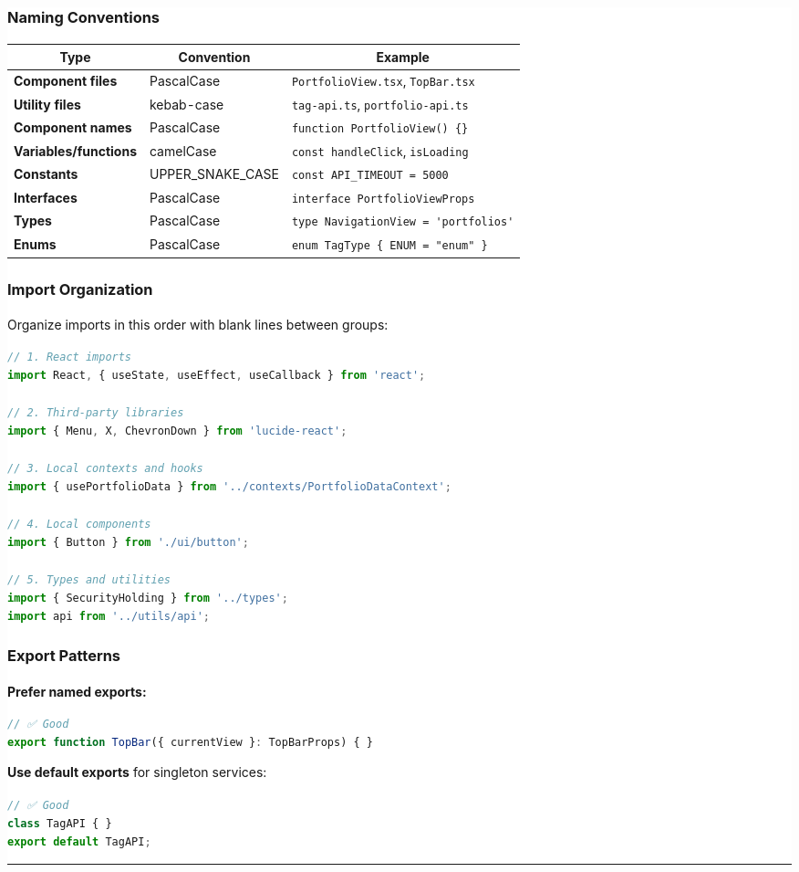 ### Naming Conventions

| Type | Convention | Example |
|------|-----------|---------|
| **Component files** | PascalCase | `PortfolioView.tsx`, `TopBar.tsx` |
| **Utility files** | kebab-case | `tag-api.ts`, `portfolio-api.ts` |
| **Component names** | PascalCase | `function PortfolioView() {}` |
| **Variables/functions** | camelCase | `const handleClick`, `isLoading` |
| **Constants** | UPPER_SNAKE_CASE | `const API_TIMEOUT = 5000` |
| **Interfaces** | PascalCase | `interface PortfolioViewProps` |
| **Types** | PascalCase | `type NavigationView = 'portfolios'` |
| **Enums** | PascalCase | `enum TagType { ENUM = "enum" }` |

### Import Organization

Organize imports in this order with blank lines between groups:

```typescript
// 1. React imports
import React, { useState, useEffect, useCallback } from 'react';

// 2. Third-party libraries
import { Menu, X, ChevronDown } from 'lucide-react';

// 3. Local contexts and hooks
import { usePortfolioData } from '../contexts/PortfolioDataContext';

// 4. Local components
import { Button } from './ui/button';

// 5. Types and utilities
import { SecurityHolding } from '../types';
import api from '../utils/api';
```

### Export Patterns

**Prefer named exports:**
```typescript
// ✅ Good
export function TopBar({ currentView }: TopBarProps) { }
```

**Use default exports** for singleton services:
```typescript
// ✅ Good
class TagAPI { }
export default TagAPI;
```

---